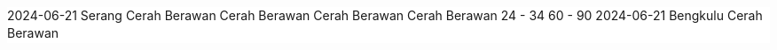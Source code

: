 </tr>
<tr class="odd">
<td style="text-align: left;">2024-06-21</td>
<td style="text-align: left;">Serang</td>
<td style="text-align: left;">Cerah Berawan</td>
<td style="text-align: left;">Cerah Berawan</td>
<td style="text-align: left;">Cerah Berawan</td>
<td style="text-align: left;">Cerah Berawan</td>
<td style="text-align: left;">24 - 34</td>
<td style="text-align: left;">60 - 90</td>
</tr>
<tr class="even">
<td style="text-align: left;">2024-06-21</td>
<td style="text-align: left;">Bengkulu</td>
<td style="text-align: left;">Cerah Berawan</td>
